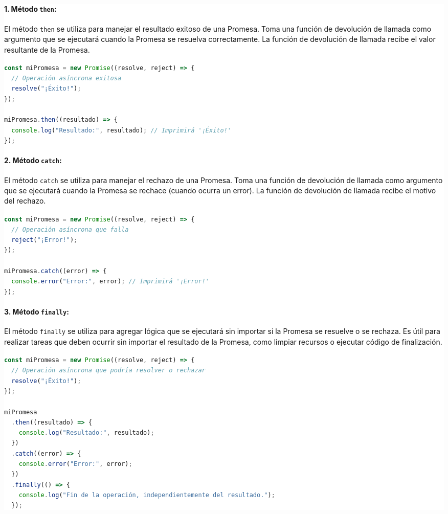 #### 1. Método `then`:

El método `then` se utiliza para manejar el resultado exitoso de una Promesa. Toma una función de devolución de llamada como argumento que se ejecutará cuando la Promesa se resuelva correctamente. La función de devolución de llamada recibe el valor resultante de la Promesa.

```javascript
const miPromesa = new Promise((resolve, reject) => {
  // Operación asíncrona exitosa
  resolve("¡Éxito!");
});

miPromesa.then((resultado) => {
  console.log("Resultado:", resultado); // Imprimirá '¡Éxito!'
});
```

#### 2. Método `catch`:

El método `catch` se utiliza para manejar el rechazo de una Promesa. Toma una función de devolución de llamada como argumento que se ejecutará cuando la Promesa se rechace (cuando ocurra un error). La función de devolución de llamada recibe el motivo del rechazo.

```javascript
const miPromesa = new Promise((resolve, reject) => {
  // Operación asíncrona que falla
  reject("¡Error!");
});

miPromesa.catch((error) => {
  console.error("Error:", error); // Imprimirá '¡Error!'
});
```

#### 3. Método `finally`:

El método `finally` se utiliza para agregar lógica que se ejecutará sin importar si la Promesa se resuelve o se rechaza. Es útil para realizar tareas que deben ocurrir sin importar el resultado de la Promesa, como limpiar recursos o ejecutar código de finalización.

```javascript
const miPromesa = new Promise((resolve, reject) => {
  // Operación asíncrona que podría resolver o rechazar
  resolve("¡Éxito!");
});

miPromesa
  .then((resultado) => {
    console.log("Resultado:", resultado);
  })
  .catch((error) => {
    console.error("Error:", error);
  })
  .finally(() => {
    console.log("Fin de la operación, independientemente del resultado.");
  });
```
